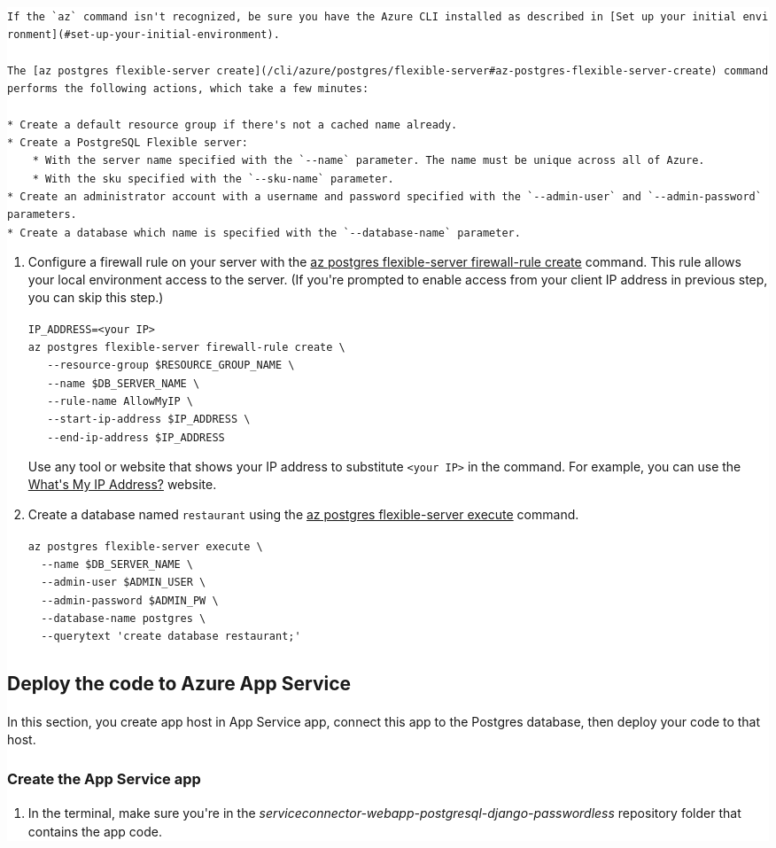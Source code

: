    If the `az` command isn't recognized, be sure you have the Azure CLI installed as described in [Set up your initial environment](#set-up-your-initial-environment).

    The [az postgres flexible-server create](/cli/azure/postgres/flexible-server#az-postgres-flexible-server-create) command performs the following actions, which take a few minutes:

    * Create a default resource group if there's not a cached name already.
    * Create a PostgreSQL Flexible server:
        * With the server name specified with the `--name` parameter. The name must be unique across all of Azure.
        * With the sku specified with the `--sku-name` parameter.
    * Create an administrator account with a username and password specified with the `--admin-user` and `--admin-password` parameters.
    * Create a database which name is specified with the `--database-name` parameter.

1. Configure a firewall rule on your server with the [az postgres flexible-server firewall-rule create](/cli/azure/postgres/flexible-server/firewall-rule) command. This rule allows your local environment access to the server. (If you're prompted to enable access from your client IP address in previous step, you can skip this step.)

    ```azurecli
    IP_ADDRESS=<your IP>
    az postgres flexible-server firewall-rule create \
       --resource-group $RESOURCE_GROUP_NAME \
       --name $DB_SERVER_NAME \
       --rule-name AllowMyIP \
       --start-ip-address $IP_ADDRESS \
       --end-ip-address $IP_ADDRESS
    ```

    Use any tool or website that shows your IP address to substitute `<your IP>` in the command. For example, you can use the [What's My IP Address?](https://www.whatismyip.com/) website.

1. Create a database named `restaurant` using the [az postgres flexible-server execute](/cli/azure/postgres/flexible-server#az-postgres-flexible-server-execute) command.

    ```azurecli
    az postgres flexible-server execute \
      --name $DB_SERVER_NAME \
      --admin-user $ADMIN_USER \
      --admin-password $ADMIN_PW \
      --database-name postgres \
      --querytext 'create database restaurant;'
    ```

## Deploy the code to Azure App Service

In this section, you create app host in App Service app, connect this app to the Postgres database, then deploy your code to that host.

### Create the App Service app

1. In the terminal, make sure you're in the *serviceconnector-webapp-postgresql-django-passwordless* repository folder that contains the app code.
